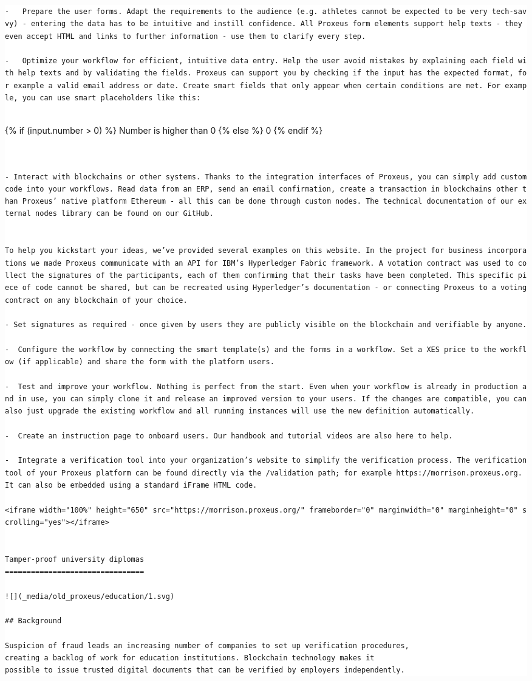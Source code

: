 ```
-   Prepare the user forms. Adapt the requirements to the audience (e.g. athletes cannot be expected to be very tech-savvy) - entering the data has to be intuitive and instill confidence. All Proxeus form elements support help texts - they even accept HTML and links to further information - use them to clarify every step.

-   Optimize your workflow for efficient, intuitive data entry. Help the user avoid mistakes by explaining each field with help texts and by validating the fields. Proxeus can support you by checking if the input has the expected format, for example a valid email address or date. Create smart fields that only appear when certain conditions are met. For example, you can use smart placeholders like this:
‍
```
{% if (input.number > 0) %} Number is higher than 0 {% else %} 0 {% endif %}‍
```


- Interact with blockchains or other systems. Thanks to the integration interfaces of Proxeus, you can simply add custom code into your workflows. Read data from an ERP, send an email confirmation, create a transaction in blockchains other than Proxeus’ native platform Ethereum - all this can be done through custom nodes. The technical documentation of our external nodes library can be found on our GitHub.
  

To help you kickstart your ideas, we’ve provided several examples on this website. In the project for business incorporations we made Proxeus communicate with an API for IBM’s Hyperledger Fabric framework. A votation contract was used to collect the signatures of the participants, each of them confirming that their tasks have been completed. This specific piece of code cannot be shared, but can be recreated using Hyperledger’s documentation - or connecting Proxeus to a voting contract on any blockchain of your choice.

- Set signatures as required - once given by users they are publicly visible on the blockchain and verifiable by anyone.

-  Configure the workflow by connecting the smart template(s) and the forms in a workflow. Set a XES price to the workflow (if applicable) and share the form with the platform users.

-  Test and improve your workflow. Nothing is perfect from the start. Even when your workflow is already in production and in use, you can simply clone it and release an improved version to your users. If the changes are compatible, you can also just upgrade the existing workflow and all running instances will use the new definition automatically.

-  Create an instruction page to onboard users. Our handbook and tutorial videos are also here to help.

-  Integrate a verification tool into your organization’s website to simplify the verification process. The verification tool of your Proxeus platform can be found directly via the /validation path; for example https://morrison.proxeus.org. It can also be embedded using a standard iFrame HTML code.

<iframe width="100%" height="650" src="https://morrison.proxeus.org/" frameborder="0" marginwidth="0" marginheight="0" scrolling="yes"></iframe>


Tamper-proof university diplomas
================================

![](_media/old_proxeus/education/1.svg)

## Background

Suspicion of fraud leads an increasing number of companies to set up verification procedures,
creating a backlog of work for education institutions. Blockchain technology makes it
possible to issue trusted digital documents that can be verified by employers independently.

```